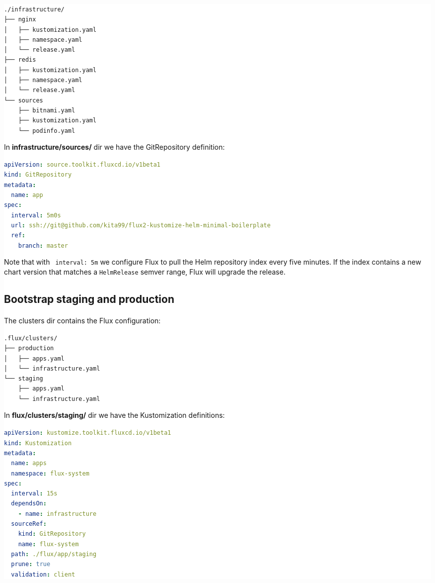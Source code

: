 ```
./infrastructure/
├── nginx
│   ├── kustomization.yaml
│   ├── namespace.yaml
│   └── release.yaml
├── redis
│   ├── kustomization.yaml
│   ├── namespace.yaml
│   └── release.yaml
└── sources
    ├── bitnami.yaml
    ├── kustomization.yaml
    └── podinfo.yaml
```

In **infrastructure/sources/** dir we have the GitRepository definition:

```yaml
apiVersion: source.toolkit.fluxcd.io/v1beta1
kind: GitRepository
metadata:
  name: app
spec:
  interval: 5m0s
  url: ssh://git@github.com/kita99/flux2-kustomize-helm-minimal-boilerplate
  ref: 
    branch: master
```

Note that with ` interval: 5m` we configure Flux to pull the Helm repository index every five minutes.
If the index contains a new chart version that matches a `HelmRelease` semver range, Flux will upgrade the release.

## Bootstrap staging and production

The clusters dir contains the Flux configuration:

```
.flux/clusters/
├── production
│   ├── apps.yaml
│   └── infrastructure.yaml
└── staging
    ├── apps.yaml
    └── infrastructure.yaml
```

In **flux/clusters/staging/** dir we have the Kustomization definitions:

```yaml
apiVersion: kustomize.toolkit.fluxcd.io/v1beta1
kind: Kustomization
metadata:
  name: apps
  namespace: flux-system
spec:
  interval: 15s
  dependsOn:
    - name: infrastructure
  sourceRef:
    kind: GitRepository
    name: flux-system
  path: ./flux/app/staging
  prune: true
  validation: client
```